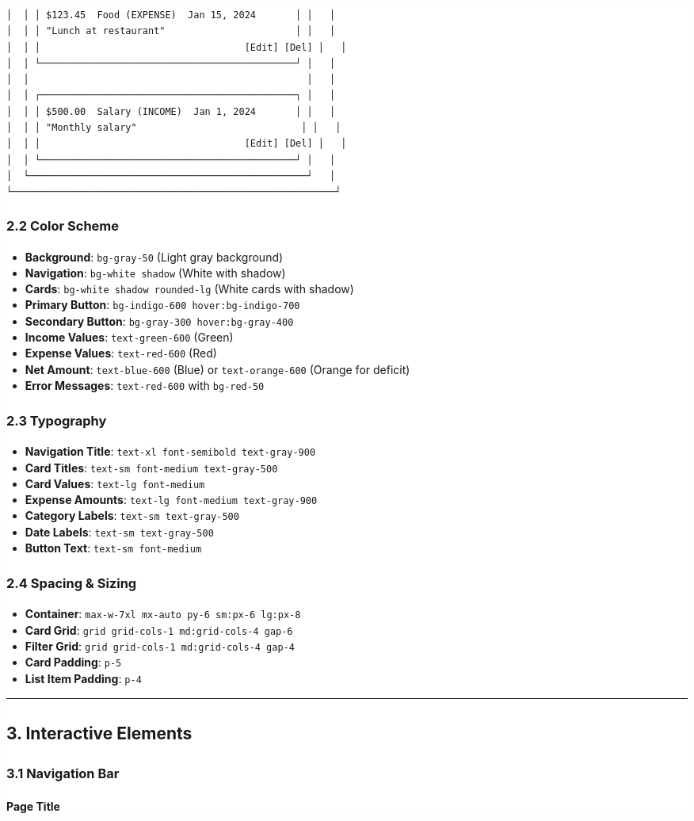 ```
│  │ │ $123.45  Food (EXPENSE)  Jan 15, 2024       │ │   │
│  │ │ "Lunch at restaurant"                       │ │   │
│  │ │                                    [Edit] [Del] │   │
│  │ └─────────────────────────────────────────────┘ │   │
│  │                                                 │   │
│  │ ┌─────────────────────────────────────────────┐ │   │
│  │ │ $500.00  Salary (INCOME)  Jan 1, 2024       │ │   │
│  │ │ "Monthly salary"                             │ │   │
│  │ │                                    [Edit] [Del] │   │
│  │ └─────────────────────────────────────────────┘ │   │
│  └─────────────────────────────────────────────────┘   │
└─────────────────────────────────────────────────────────┘
```

### 2.2 Color Scheme

- **Background**: `bg-gray-50` (Light gray background)
- **Navigation**: `bg-white shadow` (White with shadow)
- **Cards**: `bg-white shadow rounded-lg` (White cards with shadow)
- **Primary Button**: `bg-indigo-600 hover:bg-indigo-700`
- **Secondary Button**: `bg-gray-300 hover:bg-gray-400`
- **Income Values**: `text-green-600` (Green)
- **Expense Values**: `text-red-600` (Red)
- **Net Amount**: `text-blue-600` (Blue) or `text-orange-600` (Orange for deficit)
- **Error Messages**: `text-red-600` with `bg-red-50`

### 2.3 Typography

- **Navigation Title**: `text-xl font-semibold text-gray-900`
- **Card Titles**: `text-sm font-medium text-gray-500`
- **Card Values**: `text-lg font-medium`
- **Expense Amounts**: `text-lg font-medium text-gray-900`
- **Category Labels**: `text-sm text-gray-500`
- **Date Labels**: `text-sm text-gray-500`
- **Button Text**: `text-sm font-medium`

### 2.4 Spacing & Sizing

- **Container**: `max-w-7xl mx-auto py-6 sm:px-6 lg:px-8`
- **Card Grid**: `grid grid-cols-1 md:grid-cols-4 gap-6`
- **Filter Grid**: `grid grid-cols-1 md:grid-cols-4 gap-4`
- **Card Padding**: `p-5`
- **List Item Padding**: `p-4`

---

## 3. Interactive Elements

### 3.1 Navigation Bar

#### Page Title
